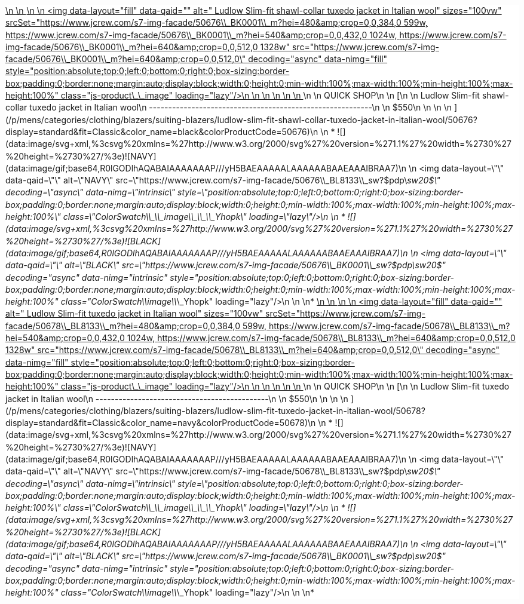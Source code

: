 [\n    \n    ![ Ludlow Slim-fit shawl-collar tuxedo jacket in Italian wool](data:image/gif;base64,R0lGODlhAQABAIAAAAAAAP///yH5BAEAAAAALAAAAAABAAEAAAIBRAA7)\n    \n    <img data-layout=\"fill\" data-qaid=\"\" alt=\" Ludlow Slim-fit shawl-collar tuxedo jacket in Italian wool\" sizes=\"100vw\" srcSet=\"https://www.jcrew.com/s7-img-facade/50676\\_BK0001\\_m?hei=480&amp;crop=0,0,384,0 599w, https://www.jcrew.com/s7-img-facade/50676\\_BK0001\\_m?hei=540&amp;crop=0,0,432,0 1024w, https://www.jcrew.com/s7-img-facade/50676\\_BK0001\\_m?hei=640&amp;crop=0,0,512,0 1328w\" src=\"https://www.jcrew.com/s7-img-facade/50676\\_BK0001\\_m?hei=640&amp;crop=0,0,512,0\" decoding=\"async\" data-nimg=\"fill\" style=\"position:absolute;top:0;left:0;bottom:0;right:0;box-sizing:border-box;padding:0;border:none;margin:auto;display:block;width:0;height:0;min-width:100%;max-width:100%;min-height:100%;max-height:100%\" class=\"js-product\\_\\_image\" loading=\"lazy\"/>\n    \n    \n    \n    \n    \n    ](/p/mens/categories/clothing/blazers/suiting-blazers/ludlow-slim-fit-shawl-collar-tuxedo-jacket-in-italian-wool/50676?display=standard&fit=Classic&color_name=black&colorProductCode=50676)\n    \n    QUICK SHOP\n    \n    [\n    \n    Ludlow Slim-fit shawl-collar tuxedo jacket in Italian wool\n    ----------------------------------------------------------\n    \n    $550\n    \n    \n    \n    ](/p/mens/categories/clothing/blazers/suiting-blazers/ludlow-slim-fit-shawl-collar-tuxedo-jacket-in-italian-wool/50676?display=standard&fit=Classic&color_name=black&colorProductCode=50676)\n    \n    *   ![](data:image/svg+xml,%3csvg%20xmlns=%27http://www.w3.org/2000/svg%27%20version=%271.1%27%20width=%2730%27%20height=%2730%27/%3e)![NAVY](data:image/gif;base64,R0lGODlhAQABAIAAAAAAAP///yH5BAEAAAAALAAAAAABAAEAAAIBRAA7)\n        \n        <img data-layout=\"\" data-qaid=\"\" alt=\"NAVY\" src=\"https://www.jcrew.com/s7-img-facade/50676\\_BL8133\\_sw?$pdp\\_sw20$\" decoding=\"async\" data-nimg=\"intrinsic\" style=\"position:absolute;top:0;left:0;bottom:0;right:0;box-sizing:border-box;padding:0;border:none;margin:auto;display:block;width:0;height:0;min-width:100%;max-width:100%;min-height:100%;max-height:100%\" class=\"ColorSwatch\\_\\_image\\_\\_\\_Yhopk\" loading=\"lazy\"/>\n        \n    *   ![](data:image/svg+xml,%3csvg%20xmlns=%27http://www.w3.org/2000/svg%27%20version=%271.1%27%20width=%2730%27%20height=%2730%27/%3e)![BLACK](data:image/gif;base64,R0lGODlhAQABAIAAAAAAAP///yH5BAEAAAAALAAAAAABAAEAAAIBRAA7)\n        \n        <img data-layout=\"\" data-qaid=\"\" alt=\"BLACK\" src=\"https://www.jcrew.com/s7-img-facade/50676\\_BK0001\\_sw?$pdp\\_sw20$\" decoding=\"async\" data-nimg=\"intrinsic\" style=\"position:absolute;top:0;left:0;bottom:0;right:0;box-sizing:border-box;padding:0;border:none;margin:auto;display:block;width:0;height:0;min-width:100%;max-width:100%;min-height:100%;max-height:100%\" class=\"ColorSwatch\\_\\_image\\_\\_\\_Yhopk\" loading=\"lazy\"/>\n        \n    \n*   [\n    \n    ![ Ludlow Slim-fit tuxedo jacket in Italian wool](data:image/gif;base64,R0lGODlhAQABAIAAAAAAAP///yH5BAEAAAAALAAAAAABAAEAAAIBRAA7)\n    \n    <img data-layout=\"fill\" data-qaid=\"\" alt=\" Ludlow Slim-fit tuxedo jacket in Italian wool\" sizes=\"100vw\" srcSet=\"https://www.jcrew.com/s7-img-facade/50678\\_BL8133\\_m?hei=480&amp;crop=0,0,384,0 599w, https://www.jcrew.com/s7-img-facade/50678\\_BL8133\\_m?hei=540&amp;crop=0,0,432,0 1024w, https://www.jcrew.com/s7-img-facade/50678\\_BL8133\\_m?hei=640&amp;crop=0,0,512,0 1328w\" src=\"https://www.jcrew.com/s7-img-facade/50678\\_BL8133\\_m?hei=640&amp;crop=0,0,512,0\" decoding=\"async\" data-nimg=\"fill\" style=\"position:absolute;top:0;left:0;bottom:0;right:0;box-sizing:border-box;padding:0;border:none;margin:auto;display:block;width:0;height:0;min-width:100%;max-width:100%;min-height:100%;max-height:100%\" class=\"js-product\\_\\_image\" loading=\"lazy\"/>\n    \n    \n    \n    \n    \n    ](/p/mens/categories/clothing/blazers/suiting-blazers/ludlow-slim-fit-tuxedo-jacket-in-italian-wool/50678?display=standard&fit=Classic&color_name=navy&colorProductCode=50678)\n    \n    QUICK SHOP\n    \n    [\n    \n    Ludlow Slim-fit tuxedo jacket in Italian wool\n    ---------------------------------------------\n    \n    $550\n    \n    \n    \n    ](/p/mens/categories/clothing/blazers/suiting-blazers/ludlow-slim-fit-tuxedo-jacket-in-italian-wool/50678?display=standard&fit=Classic&color_name=navy&colorProductCode=50678)\n    \n    *   ![](data:image/svg+xml,%3csvg%20xmlns=%27http://www.w3.org/2000/svg%27%20version=%271.1%27%20width=%2730%27%20height=%2730%27/%3e)![NAVY](data:image/gif;base64,R0lGODlhAQABAIAAAAAAAP///yH5BAEAAAAALAAAAAABAAEAAAIBRAA7)\n        \n        <img data-layout=\"\" data-qaid=\"\" alt=\"NAVY\" src=\"https://www.jcrew.com/s7-img-facade/50678\\_BL8133\\_sw?$pdp\\_sw20$\" decoding=\"async\" data-nimg=\"intrinsic\" style=\"position:absolute;top:0;left:0;bottom:0;right:0;box-sizing:border-box;padding:0;border:none;margin:auto;display:block;width:0;height:0;min-width:100%;max-width:100%;min-height:100%;max-height:100%\" class=\"ColorSwatch\\_\\_image\\_\\_\\_Yhopk\" loading=\"lazy\"/>\n        \n    *   ![](data:image/svg+xml,%3csvg%20xmlns=%27http://www.w3.org/2000/svg%27%20version=%271.1%27%20width=%2730%27%20height=%2730%27/%3e)![BLACK](data:image/gif;base64,R0lGODlhAQABAIAAAAAAAP///yH5BAEAAAAALAAAAAABAAEAAAIBRAA7)\n        \n        <img data-layout=\"\" data-qaid=\"\" alt=\"BLACK\" src=\"https://www.jcrew.com/s7-img-facade/50678\\_BK0001\\_sw?$pdp\\_sw20$\" decoding=\"async\" data-nimg=\"intrinsic\" style=\"position:absolute;top:0;left:0;bottom:0;right:0;box-sizing:border-box;padding:0;border:none;margin:auto;display:block;width:0;height:0;min-width:100%;max-width:100%;min-height:100%;max-height:100%\" class=\"ColorSwatch\\_\\_image\\_\\_\\_Yhopk\" loading=\"lazy\"/>\n        \n    \n*